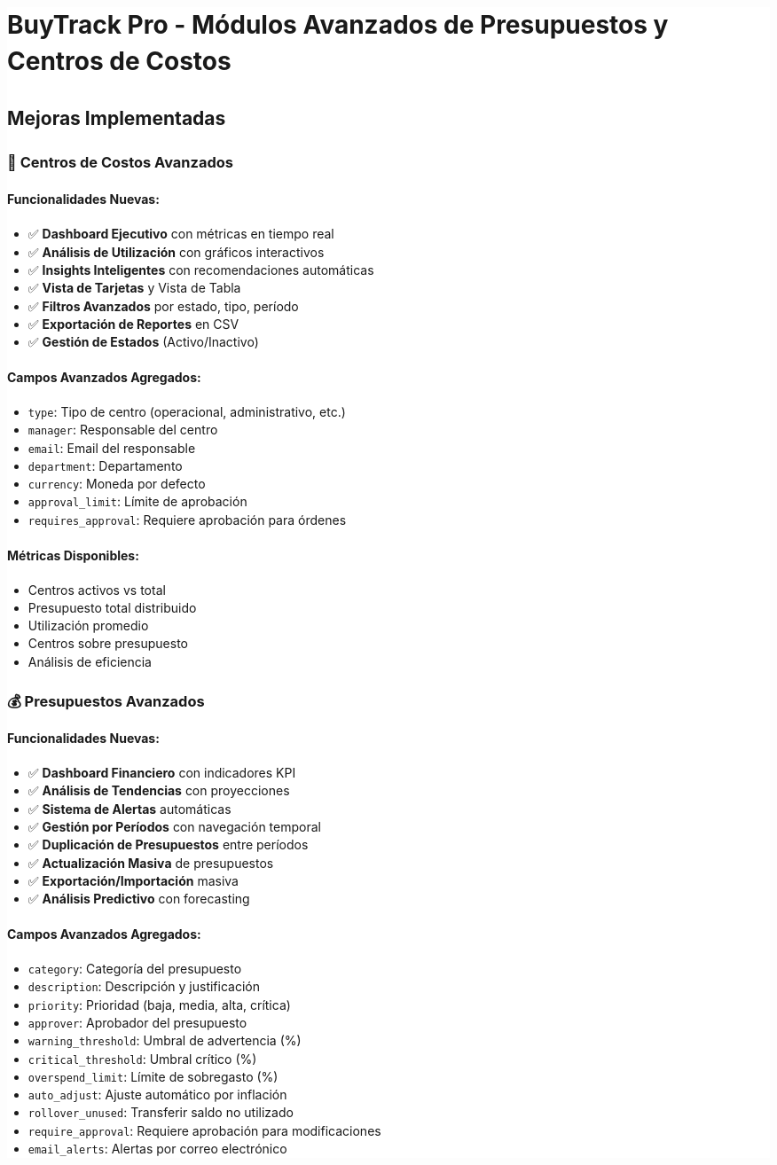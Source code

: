 # BuyTrack Pro - Módulos Avanzados de Presupuestos y Centros de Costos

## Mejoras Implementadas

### 🏢 **Centros de Costos Avanzados**

#### **Funcionalidades Nuevas:**
- ✅ **Dashboard Ejecutivo** con métricas en tiempo real
- ✅ **Análisis de Utilización** con gráficos interactivos
- ✅ **Insights Inteligentes** con recomendaciones automáticas
- ✅ **Vista de Tarjetas** y Vista de Tabla
- ✅ **Filtros Avanzados** por estado, tipo, período
- ✅ **Exportación de Reportes** en CSV
- ✅ **Gestión de Estados** (Activo/Inactivo)

#### **Campos Avanzados Agregados:**
- `type`: Tipo de centro (operacional, administrativo, etc.)
- `manager`: Responsable del centro
- `email`: Email del responsable
- `department`: Departamento
- `currency`: Moneda por defecto
- `approval_limit`: Límite de aprobación
- `requires_approval`: Requiere aprobación para órdenes

#### **Métricas Disponibles:**
- Centros activos vs total
- Presupuesto total distribuido
- Utilización promedio
- Centros sobre presupuesto
- Análisis de eficiencia

### 💰 **Presupuestos Avanzados**

#### **Funcionalidades Nuevas:**
- ✅ **Dashboard Financiero** con indicadores KPI
- ✅ **Análisis de Tendencias** con proyecciones
- ✅ **Sistema de Alertas** automáticas
- ✅ **Gestión por Períodos** con navegación temporal
- ✅ **Duplicación de Presupuestos** entre períodos
- ✅ **Actualización Masiva** de presupuestos
- ✅ **Exportación/Importación** masiva
- ✅ **Análisis Predictivo** con forecasting

#### **Campos Avanzados Agregados:**
- `category`: Categoría del presupuesto
- `description`: Descripción y justificación
- `priority`: Prioridad (baja, media, alta, crítica)
- `approver`: Aprobador del presupuesto
- `warning_threshold`: Umbral de advertencia (%)
- `critical_threshold`: Umbral crítico (%)
- `overspend_limit`: Límite de sobregasto (%)
- `auto_adjust`: Ajuste automático por inflación
- `rollover_unused`: Transferir saldo no utilizado
- `require_approval`: Requiere aprobación para modificaciones
- `email_alerts`: Alertas por correo electrónico
